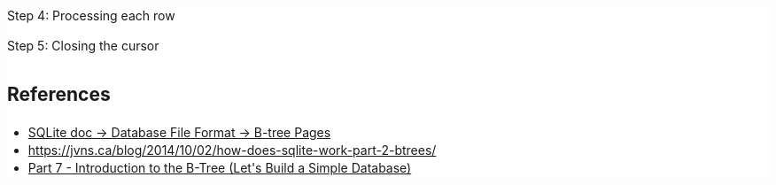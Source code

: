 
Step 4: Processing each row


Step 5: Closing the cursor

## References
- [SQLite doc -> Database File Format -> B-tree Pages](https://sqlite.org/fileformat.html#b_tree_pages)
- https://jvns.ca/blog/2014/10/02/how-does-sqlite-work-part-2-btrees/
- [Part 7 - Introduction to the B-Tree (Let's Build a Simple Database)](https://cstack.github.io/db_tutorial/parts/part7.html)